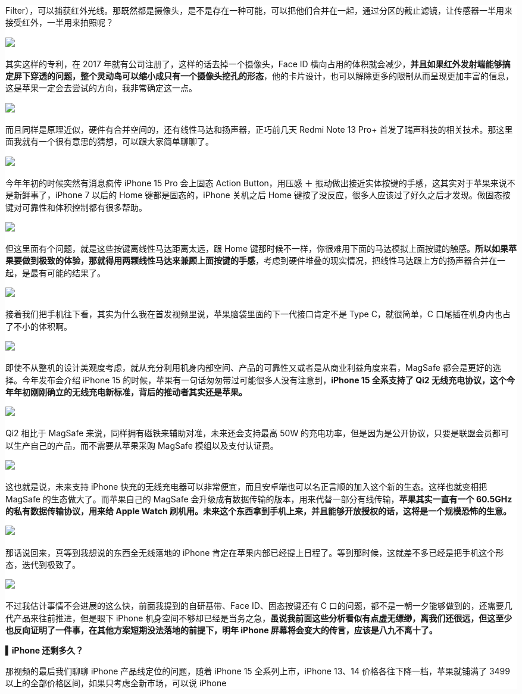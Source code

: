 Filter），可以捕获红外光线。那既然都是摄像头，是不是存在一种可能，可以把他们合并在一起，通过分区的截止滤镜，让传感器一半用来接受红外，一半用来拍照呢？</span></p><p><img data-ratio="0.590625" data-src="https://mmbiz.qpic.cn/sz_mmbiz_gif/oylw20gGnRjjudS5VRXnMibqmuZvZ68CekJWGX5AmUsYesTACbKkM30KJLjFUOaQEAFbdvBiaMeTRUZQs2pMHOxg/640?wx_fmt=gif" data-type="gif" data-w="640" src="https://mmbiz.qpic.cn/sz_mmbiz_gif/oylw20gGnRjjudS5VRXnMibqmuZvZ68CekJWGX5AmUsYesTACbKkM30KJLjFUOaQEAFbdvBiaMeTRUZQs2pMHOxg/640?wx_fmt=gif"></p><p><span>其实这样的专利，在 2017 年就有公司注册了，这样的话去掉一个摄像头，Face ID 横向占用的体积就会减少，<strong>并且如果红外发射端能够搞定屏下穿透的问题，整个灵动岛可以缩小成只有一个摄像头挖孔的形态</strong>，他的卡片设计，也可以解除更多的限制从而呈现更加丰富的信息，这是苹果一定会去尝试的方向，我非常确定这一点。</span></p><p><img data-ratio="0.575925925925926" data-src="https://mmbiz.qpic.cn/sz_mmbiz_png/oylw20gGnRjjudS5VRXnMibqmuZvZ68CeFPuogiaib40bhjfloO4KeJunPEJB6ZA5UDAPzmM0WFJrhnteNtZGLRbQ/640?wx_fmt=png" data-type="png" data-w="1080" src="https://mmbiz.qpic.cn/sz_mmbiz_png/oylw20gGnRjjudS5VRXnMibqmuZvZ68CeFPuogiaib40bhjfloO4KeJunPEJB6ZA5UDAPzmM0WFJrhnteNtZGLRbQ/640?wx_fmt=png"></p><p><span>而且同样是原理近似，硬件有合并空间的，还有线性马达和扬声器，正巧前几天 Redmi Note 13 Pro+ 首发了瑞声科技的相关技术。那这里面我就有一个很有意思的猜想，可以跟大家简单聊聊了。</span></p><p><img data-ratio="0.575925925925926" data-src="https://mmbiz.qpic.cn/sz_mmbiz_png/oylw20gGnRjjudS5VRXnMibqmuZvZ68Cez4UffDiagE00ZMzf7noKFDpgqQXvk5f0vSHZiaVI8ZqTk6BnobBYbonQ/640?wx_fmt=png" data-type="png" data-w="1080" src="https://mmbiz.qpic.cn/sz_mmbiz_png/oylw20gGnRjjudS5VRXnMibqmuZvZ68Cez4UffDiagE00ZMzf7noKFDpgqQXvk5f0vSHZiaVI8ZqTk6BnobBYbonQ/640?wx_fmt=png"></p><p><span>今年年初的时候突然有消息疯传 iPhone 15 Pro 会上固态 Action Button，用压感 ＋ 振动做出接近实体按键的手感，这其实对于苹果来说不是新鲜事了，iPhone 7 以后的 Home 键都是固态的，iPhone 关机之后 Home 键按了没反应，很多人应该过了好久之后才发现。做固态按键对可靠性和体积控制都有很多帮助。</span></p><p><img data-ratio="0.575925925925926" data-src="https://mmbiz.qpic.cn/sz_mmbiz_png/oylw20gGnRjjudS5VRXnMibqmuZvZ68CeRonbSvWXLibdGnInZzmO6SzIIKEia4S9SJnoL6pORG91QiaLpBNP4mKYg/640?wx_fmt=png" data-type="png" data-w="1080" src="https://mmbiz.qpic.cn/sz_mmbiz_png/oylw20gGnRjjudS5VRXnMibqmuZvZ68CeRonbSvWXLibdGnInZzmO6SzIIKEia4S9SJnoL6pORG91QiaLpBNP4mKYg/640?wx_fmt=png"></p><p><span>但这里面有个问题，就是这些按键离线性马达距离太远，跟 Home 键那时候不一样，你很难用下面的马达模拟上面按键的触感。<strong>所以如果苹果要做到极致的体验，那就得用两颗线性马达来兼顾上面按键的手感</strong>，考虑到硬件堆叠的现实情况，把线性马达跟上方的扬声器合并在一起，是最有可能的结果了。</span></p><p><img data-ratio="0.575925925925926" data-src="https://mmbiz.qpic.cn/sz_mmbiz_png/oylw20gGnRjjudS5VRXnMibqmuZvZ68CeEmaZpqyN7zUALZZ0QN3XSnw2L0ZwUDox7JXyjianNwYicKdriaznBibJnA/640?wx_fmt=png" data-type="png" data-w="1080" src="https://mmbiz.qpic.cn/sz_mmbiz_png/oylw20gGnRjjudS5VRXnMibqmuZvZ68CeEmaZpqyN7zUALZZ0QN3XSnw2L0ZwUDox7JXyjianNwYicKdriaznBibJnA/640?wx_fmt=png"></p><p><span>接着我们把手机往下看，其实为什么我在首发视频里说，苹果脑袋里面的下一代接口肯定不是 Type C，就很简单，C 口尾插在机身内也占了不小的体积啊。</span></p><p><img data-ratio="0.575925925925926" data-src="https://mmbiz.qpic.cn/sz_mmbiz_png/oylw20gGnRjjudS5VRXnMibqmuZvZ68Ce7icAfKUVE8Kputye0SIGfYslZFKeVyoTB4KlaZaxZ1ruOmjHt0tymmg/640?wx_fmt=png" data-type="png" data-w="1080" src="https://mmbiz.qpic.cn/sz_mmbiz_png/oylw20gGnRjjudS5VRXnMibqmuZvZ68Ce7icAfKUVE8Kputye0SIGfYslZFKeVyoTB4KlaZaxZ1ruOmjHt0tymmg/640?wx_fmt=png"></p><p><span>即使不从整机的设计美观度考虑，就从充分利用机身内部空间、产品的可靠性又或者是从商业利益角度来看，MagSafe 都会是更好的选择。今年发布会介绍 iPhone 15 的时候，苹果有一句话匆匆带过可能很多人没有注意到，<strong>iPhone 15 全系支持了 Qi2 无线充电协议，这个今年年初刚刚确立的无线充电新标准，背后的推动者其实还是苹果。</strong></span></p><p><img data-ratio="0.575925925925926" data-src="https://mmbiz.qpic.cn/sz_mmbiz_png/oylw20gGnRjjudS5VRXnMibqmuZvZ68CeqV9cyibsFfN6gwGcdPyJDlw6viaYL2OckV9OHUz0NtVAzhNicyiakCZU9A/640?wx_fmt=png" data-type="png" data-w="1080" src="https://mmbiz.qpic.cn/sz_mmbiz_png/oylw20gGnRjjudS5VRXnMibqmuZvZ68CeqV9cyibsFfN6gwGcdPyJDlw6viaYL2OckV9OHUz0NtVAzhNicyiakCZU9A/640?wx_fmt=png"></p><p><span>Qi2 相比于 MagSafe 来说，同样拥有磁铁来辅助对准，未来还会支持最高 50W 的充电功率，但是因为是公开协议，只要是联盟会员都可以生产自己的产品，而不需要从苹果采购 MagSafe 模组以及支付认证费。</span></p><p><img data-ratio="0.575925925925926" data-src="https://mmbiz.qpic.cn/sz_mmbiz_png/oylw20gGnRjjudS5VRXnMibqmuZvZ68Ceq8LiaU1EFBQEMwbLzIhhIQTFuojUBg2rqmnVdBBZAwIY2SHe18nQ5vg/640?wx_fmt=png" data-type="png" data-w="1080" src="https://mmbiz.qpic.cn/sz_mmbiz_png/oylw20gGnRjjudS5VRXnMibqmuZvZ68Ceq8LiaU1EFBQEMwbLzIhhIQTFuojUBg2rqmnVdBBZAwIY2SHe18nQ5vg/640?wx_fmt=png"></p><p><span>这也就是说，未来支持 iPhone 快充的无线充电器可以非常便宜，而且安卓端也可以名正言顺的加入这个新的生态。这样也就变相把 MagSafe 的生态做大了。而苹果自己的 MagSafe 会升级成有数据传输的版本，用来代替一部分有线传输，<strong>苹果其实一直有一个 60.5GHz 的私有数据传输协议，用来给 Apple Watch 刷机用。未来这个东西拿到手机上来，并且能够开放授权的话，这将是一个规模恐怖的生意。</strong></span></p><p><img data-ratio="0.575925925925926" data-src="https://mmbiz.qpic.cn/sz_mmbiz_png/oylw20gGnRjjudS5VRXnMibqmuZvZ68CeibaSyuicISzKzSic2ErjMpoE3wtYypgQGicq1UaDaF6Auc0IhHwQKFVrBg/640?wx_fmt=png" data-type="png" data-w="1080" src="https://mmbiz.qpic.cn/sz_mmbiz_png/oylw20gGnRjjudS5VRXnMibqmuZvZ68CeibaSyuicISzKzSic2ErjMpoE3wtYypgQGicq1UaDaF6Auc0IhHwQKFVrBg/640?wx_fmt=png"></p><p><span>那话说回来，真等到我想说的东西全无线落地的 iPhone 肯定在苹果内部已经提上日程了。等到那时候，这就差不多已经是把手机这个形态，迭代到极致了。</span></p><p><img data-ratio="0.575925925925926" data-src="https://mmbiz.qpic.cn/sz_mmbiz_png/oylw20gGnRjjudS5VRXnMibqmuZvZ68Cesf9vZttH82XpfBXR0uNiacfl5fAw9WvTFNrPKXGcLowBSz3JLhUUSEg/640?wx_fmt=png" data-type="png" data-w="1080" src="https://mmbiz.qpic.cn/sz_mmbiz_png/oylw20gGnRjjudS5VRXnMibqmuZvZ68Cesf9vZttH82XpfBXR0uNiacfl5fAw9WvTFNrPKXGcLowBSz3JLhUUSEg/640?wx_fmt=png"></p><p><span>不过我估计事情不会进展的这么快，前面我提到的自研基带、Face ID、固态按键还有 C 口的问题，都不是一朝一夕能够做到的，还需要几代产品来往前推进，但是眼下 iPhone 机身空间不够却已经是当务之急，<strong>虽说我前面这些分析看似有点虚无缥缈，离我们还很远，但这至少也反向证明了一件事，在其他方案短期没法落地的前提下，明年 iPhone 屏幕将会变大的传言，应该是八九不离十了。</strong></span></p><p><span><strong>▍</strong></span><strong><span>iPhone 还剩多久？</span></strong></p><p><span>那视频的最后我们聊聊 iPhone 产品线定位的问题，随着 iPhone 15 全系列上市，iPhone 13、14 价格各往下降一档，苹果就铺满了 3499 以上的全部价格区间，如果只考虑全新市场，可以说 iPhone